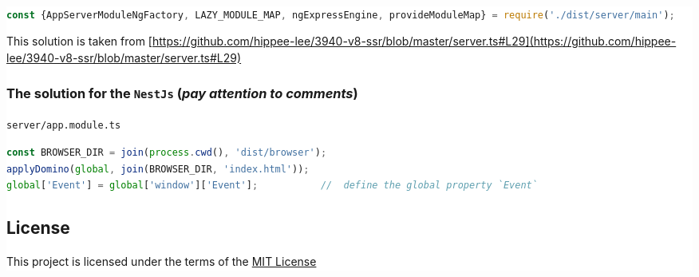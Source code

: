 ``` typescript
const {AppServerModuleNgFactory, LAZY_MODULE_MAP, ngExpressEngine, provideModuleMap} = require('./dist/server/main');
```

This solution is taken from [https://github.com/hippee-lee/3940-v8-ssr/blob/master/server.ts#L29](https://github.com/hippee-lee/3940-v8-ssr/blob/master/server.ts#L29)

### The solution for the `NestJs` (_pay attention to comments_)

`server/app.module.ts`

```typescript
const BROWSER_DIR = join(process.cwd(), 'dist/browser');
applyDomino(global, join(BROWSER_DIR, 'index.html'));
global['Event'] = global['window']['Event'];           //  define the global property `Event`
```

## License

This project is licensed under the terms of the [MIT License](https://github.com/vitalii-andriiovskyi/ngx-owl-carousel-o/blob/develop/LICENSE)
